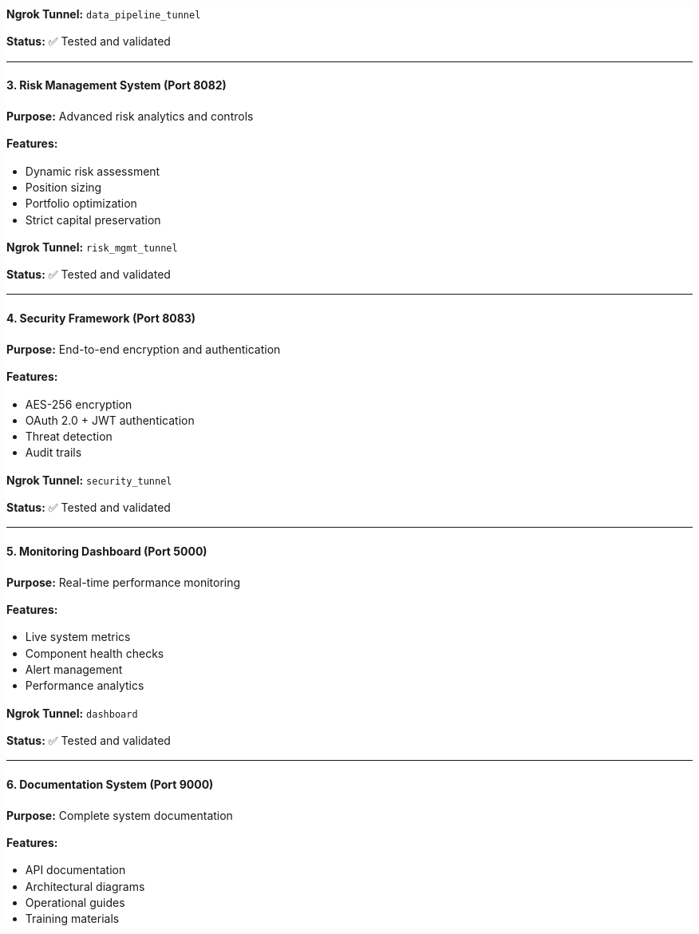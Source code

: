 **Ngrok Tunnel:** `data_pipeline_tunnel`

**Status:** ✅ Tested and validated

---

#### 3. Risk Management System (Port 8082)

**Purpose:** Advanced risk analytics and controls

**Features:**
- Dynamic risk assessment
- Position sizing
- Portfolio optimization
- Strict capital preservation

**Ngrok Tunnel:** `risk_mgmt_tunnel`

**Status:** ✅ Tested and validated

---

#### 4. Security Framework (Port 8083)

**Purpose:** End-to-end encryption and authentication

**Features:**
- AES-256 encryption
- OAuth 2.0 + JWT authentication
- Threat detection
- Audit trails

**Ngrok Tunnel:** `security_tunnel`

**Status:** ✅ Tested and validated

---

#### 5. Monitoring Dashboard (Port 5000)

**Purpose:** Real-time performance monitoring

**Features:**
- Live system metrics
- Component health checks
- Alert management
- Performance analytics

**Ngrok Tunnel:** `dashboard`

**Status:** ✅ Tested and validated

---

#### 6. Documentation System (Port 9000)

**Purpose:** Complete system documentation

**Features:**
- API documentation
- Architectural diagrams
- Operational guides
- Training materials
